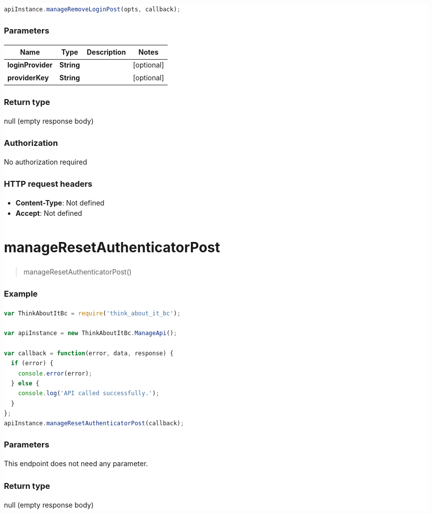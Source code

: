 ```javascript
apiInstance.manageRemoveLoginPost(opts, callback);
```

### Parameters

Name | Type | Description  | Notes
------------- | ------------- | ------------- | -------------
 **loginProvider** | **String**|  | [optional] 
 **providerKey** | **String**|  | [optional] 

### Return type

null (empty response body)

### Authorization

No authorization required

### HTTP request headers

 - **Content-Type**: Not defined
 - **Accept**: Not defined

<a name="manageResetAuthenticatorPost"></a>
# **manageResetAuthenticatorPost**
> manageResetAuthenticatorPost()



### Example
```javascript
var ThinkAboutItBc = require('think_about_it_bc');

var apiInstance = new ThinkAboutItBc.ManageApi();

var callback = function(error, data, response) {
  if (error) {
    console.error(error);
  } else {
    console.log('API called successfully.');
  }
};
apiInstance.manageResetAuthenticatorPost(callback);
```

### Parameters
This endpoint does not need any parameter.

### Return type

null (empty response body)
